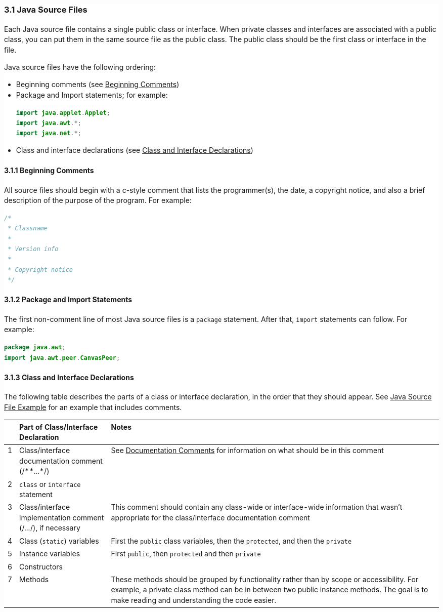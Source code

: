 ### 3.1 Java Source Files

Each Java source file contains a single public class or interface. When private classes and interfaces are associated with a public class, you can put them in the same source file as the public class. The public class should be the first class or interface in the file.

Java source files have the following ordering:
- Beginning comments (see [Beginning Comments](#311-beginning-comments))
- Package and Import statements; for example:
   ```java
   import java.applet.Applet;
   import java.awt.*;
   import java.net.*;
   ```
- Class and interface declarations (see [Class and Interface Declarations](#64-class-and-interface-declarations))

#### 3.1.1 Beginning Comments

All source files should begin with a c-style comment that lists the programmer(s), the date, a copyright notice, and also a brief description of the purpose of the program. For example:

```java
/*
 * Classname
 *
 * Version info
 *
 * Copyright notice
 */
```

#### 3.1.2 Package and Import Statements

The first non-comment line of most Java source files is a `package` statement. After that, `import` statements can follow. For example:
```java
package java.awt;
import java.awt.peer.CanvasPeer;
```

#### 3.1.3 Class and Interface Declarations

The following table describes the parts of a class or interface declaration, in the order that they should appear. See [Java Source File Example](#111-java-source-file-example) for an example that includes
comments.

|   | Part of Class/Interface Declaration | Notes |
| -:| :--- | :--- |
| 1 | Class/interface documentation comment (/**...*/) | See [Documentation Comments](#52-documentation-comments) for information on what should be in this comment |
| 2 | `class` or `interface` statement |  |
| 3 | Class/interface implementation comment (/*...*/), if necessary | This comment should contain any class-wide or interface-wide information that wasn’t appropriate for the class/interface documentation comment |
| 4 | Class (`static`) variables | First the `public` class variables, then the `protected`, and then the `private` |
| 5 | Instance variables | First `public`, then `protected` and then `private` |
| 6 | Constructors |  |
| 7 | Methods | These methods should be grouped by functionality rather than by scope or accessibility. For example, a private class method can be in between two public instance methods. The goal is to make reading and understanding the code easier. |
